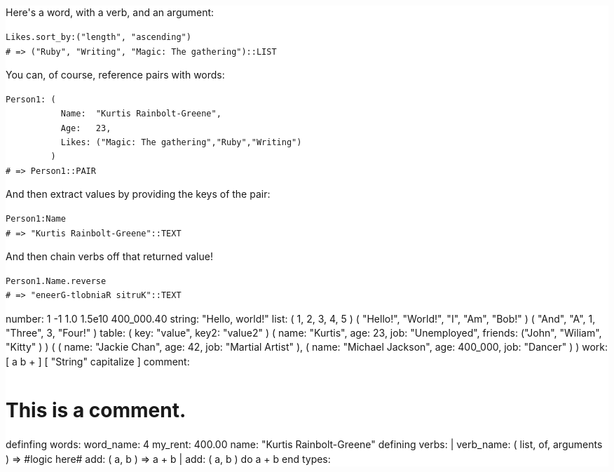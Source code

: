 Here's a word, with a verb, and an argument:

    Likes.sort_by:("length", "ascending")
    # => ("Ruby", "Writing", "Magic: The gathering")::LIST

You can, of course, reference pairs with words:

    Person1: (
               Name:  "Kurtis Rainbolt-Greene",
               Age:   23,
               Likes: ("Magic: The gathering","Ruby","Writing")
             )
    # => Person1::PAIR

And then extract values by providing the keys of the pair:

    Person1:Name
    # => "Kurtis Rainbolt-Greene"::TEXT

And then chain verbs off that returned value!

    Person1.Name.reverse
    # => "eneerG-tlobniaR sitruK"::TEXT


number:
  1
  -1
  1.0
  1.5e10
  400_000.40
string:
  "Hello, world!"
list:
  ( 1, 2, 3, 4, 5 )
  ( "Hello!", "World!", "I", "Am", "Bob!" )
  ( "And", "A", 1, "Three", 3, "Four!" )
table:
  ( key: "value", key2: "value2" )
  ( name: "Kurtis", age: 23, job: "Unemployed", friends: ("John", "Wiliam", "Kitty" ) )
  ( ( name: "Jackie Chan", age: 42, job: "Martial Artist" ), ( name: "Michael Jackson", age: 400_000, job: "Dancer" ) )
work:
  [ a b + ]
  [ "String" capitalize ]
comment:
  # This is a comment.
definfing words:
  word_name: 4
  my_rent: 400.00
  name: "Kurtis Rainbolt-Greene"
defining verbs: |
  verb_name: ( list, of, arguments ) => #logic here#
  add: ( a, b ) => a + b
  |
    add: ( a, b ) do
      a + b
    end
types: